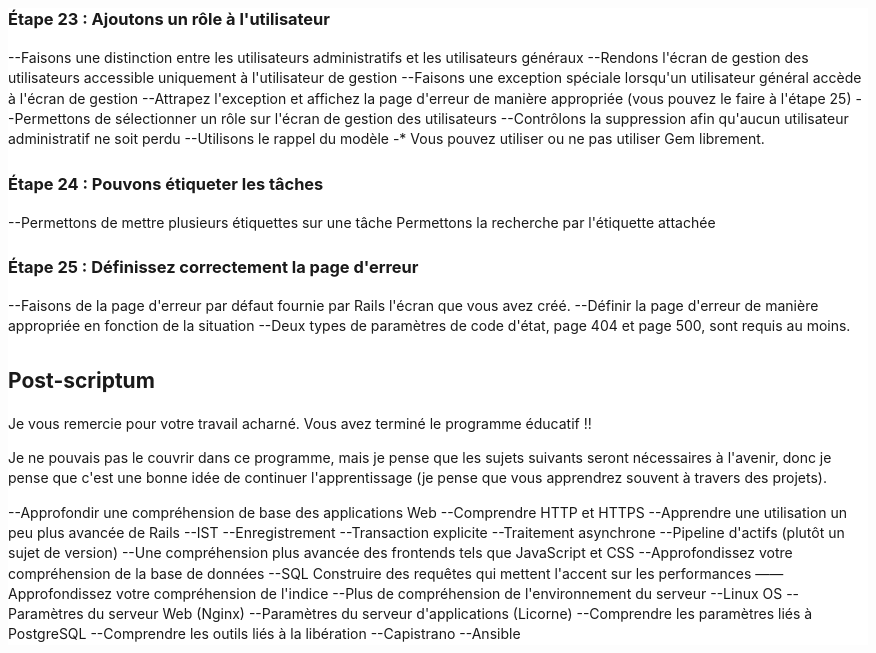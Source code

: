 ### Étape 23 : Ajoutons un rôle à l'utilisateur

--Faisons une distinction entre les utilisateurs administratifs et les utilisateurs généraux
--Rendons l'écran de gestion des utilisateurs accessible uniquement à l'utilisateur de gestion
--Faisons une exception spéciale lorsqu'un utilisateur général accède à l'écran de gestion
--Attrapez l'exception et affichez la page d'erreur de manière appropriée (vous pouvez le faire à l'étape 25)
--Permettons de sélectionner un rôle sur l'écran de gestion des utilisateurs
--Contrôlons la suppression afin qu'aucun utilisateur administratif ne soit perdu
--Utilisons le rappel du modèle
-\* Vous pouvez utiliser ou ne pas utiliser Gem librement.

### Étape 24 : Pouvons étiqueter les tâches

--Permettons de mettre plusieurs étiquettes sur une tâche
Permettons la recherche par l'étiquette attachée

### Étape 25 : Définissez correctement la page d'erreur

--Faisons de la page d'erreur par défaut fournie par Rails l'écran que vous avez créé.
--Définir la page d'erreur de manière appropriée en fonction de la situation
--Deux types de paramètres de code d'état, page 404 et page 500, sont requis au moins.

## Post-scriptum

Je vous remercie pour votre travail acharné.
Vous avez terminé le programme éducatif !!

Je ne pouvais pas le couvrir dans ce programme, mais je pense que les sujets suivants seront nécessaires à l'avenir, donc je pense que c'est une bonne idée de continuer l'apprentissage (je pense que vous apprendrez souvent à travers des projets).

--Approfondir une compréhension de base des applications Web
--Comprendre HTTP et HTTPS
--Apprendre une utilisation un peu plus avancée de Rails
--IST
--Enregistrement
--Transaction explicite
--Traitement asynchrone
--Pipeline d'actifs (plutôt un sujet de version)
--Une compréhension plus avancée des frontends tels que JavaScript et CSS
--Approfondissez votre compréhension de la base de données
--SQL
Construire des requêtes qui mettent l'accent sur les performances
—— Approfondissez votre compréhension de l'indice
--Plus de compréhension de l'environnement du serveur
--Linux OS
--Paramètres du serveur Web (Nginx)
--Paramètres du serveur d'applications (Licorne)
--Comprendre les paramètres liés à PostgreSQL
--Comprendre les outils liés à la libération
--Capistrano
--Ansible
